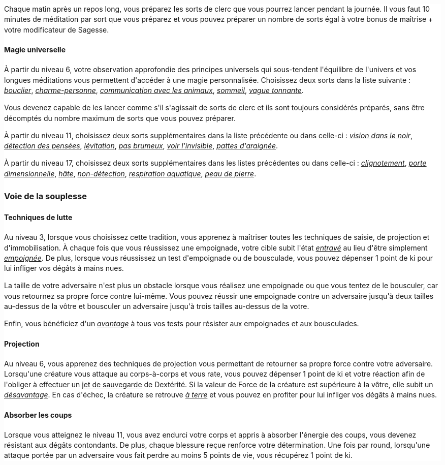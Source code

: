 Chaque matin après un repos long, vous préparez les sorts de clerc que vous pourrez lancer pendant la journée. Il vous faut 10 minutes de méditation par sort que vous préparez et vous pouvez préparer un nombre de sorts égal à votre bonus de maîtrise + votre modificateur de Sagesse.

#### Magie universelle
À partir du niveau 6, votre observation approfondie des principes universels qui sous-tendent l'équilibre de l'univers et vos longues méditations vous permettent d'accéder à une magie personnalisée. Choisissez deux sorts dans la liste suivante : [_bouclier_](/grimoire/bouclier/), [_charme-personne_](/grimoire/charme-personne/), [_communication avec les animaux_](/grimoire/communication-avec-les-animaux/), [_sommeil_](/grimoire/sommeil/), [_vague tonnante_](/grimoire/vague-tonnante/).

Vous devenez capable de les lancer comme s'il s'agissait de sorts de clerc et ils sont toujours considérés préparés, sans être décomptés du nombre maximum de sorts que vous pouvez préparer.

À partir du niveau 11, choisissez deux sorts supplémentaires dans la liste précédente ou dans celle-ci : [_vision dans le noir_](/grimoire/vision-dans-le-noir/), [_détection des pensées_](/grimoire/detection-des-pensees/), [_lévitation_](/grimoire/levitation/), [_pas brumeux_](/grimoire/pas-brumeux/), [_voir l'invisible_](/grimoire/voir-l-invisible/), [_pattes d'araignée_](/grimoire/pattes-d-araignee/).

À partir du niveau 17, choisissez deux sorts supplémentaires dans les listes précédentes ou dans celle-ci : [_clignotement_](/grimoire/clignotement/), [_porte dimensionnelle_](/grimoire/porte-dimensionnelle/), [_hâte_](/grimoire/hate/), [_non-détection_](/grimoire/non-detection/), [_respiration aquatique_](/grimoire/respiration-aquatique/), [_peau de pierre_](/grimoire/peau-de-pierre/).

### Voie de la souplesse
#### Techniques de lutte
Au niveau 3, lorsque vous choisissez cette tradition, vous apprenez à maîtriser toutes les techniques de saisie, de projection et d'immobilisation. À chaque fois que vous réussissez une empoignade, votre cible subit l'état [_entravé_](/gerer-la-sante-du-personnage/#entrave) au lieu d'être simplement [_empoignée_](/gerer-la-sante-du-personnage/#empoigne). De plus, lorsque vous réussissez un test d'empoignade ou de bousculade, vous pouvez dépenser 1 point de ki pour lui infliger vos dégâts à mains nues.

La taille de votre adversaire n'est plus un obstacle lorsque vous réalisez une empoignade ou que vous tentez de le bousculer, car vous retournez sa propre force contre lui-même. Vous pouvez réussir une empoignade contre un adversaire jusqu'à deux tailles au-dessus de la vôtre et bousculer un adversaire jusqu'à trois tailles au-dessus de la votre.

Enfin, vous bénéficiez d'un [_avantage_](/utiliser-les-caracteristiques/#avantage-et-desavantage) à tous vos tests pour résister aux empoignades et aux bousculades.

#### Projection
Au niveau 6, vous apprenez des techniques de projection vous permettant de retourner sa propre force contre votre adversaire. Lorsqu'une créature vous attaque au corps-à-corps et vous rate, vous pouvez dépenser 1 point de ki et votre réaction afin de l'obliger à effectuer un [jet de sauvegarde](/utiliser-les-caracteristiques/#jets-de-sauvegarde) de Dextérité. Si la valeur de Force de la créature est supérieure à la vôtre, elle subit un [_désavantage_](/utiliser-les-caracteristiques/#avantage-et-desavantage). En cas d'échec, la créature se retrouve [_à terre_](/gerer-la-sante-du-personnage/#a-terre) et vous pouvez en profiter pour lui infliger vos dégâts à mains nues.

#### Absorber les coups
Lorsque vous atteignez le niveau 11, vous avez endurci votre corps et appris à absorber l'énergie des coups, vous devenez résistant aux dégâts contondants. De plus, chaque blessure reçue renforce votre détermination. Une fois par round, lorsqu'une attaque portée par un adversaire vous fait perdre au moins 5 points de vie, vous récupérez 1 point de ki.
